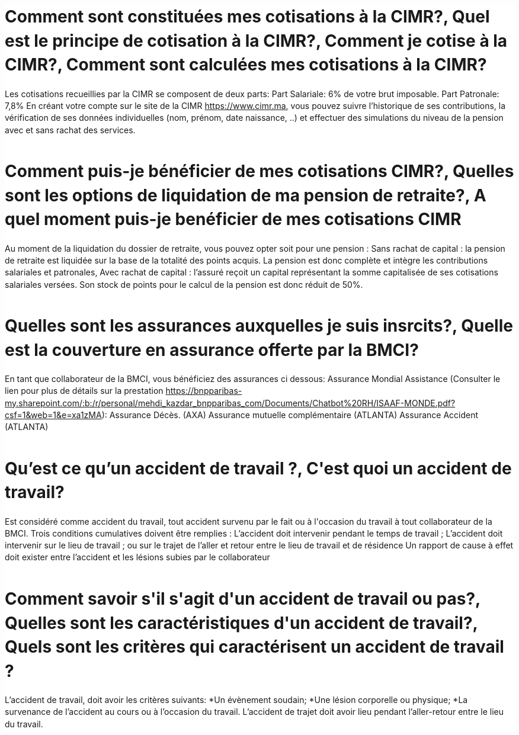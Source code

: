 
# Comment sont constituées mes cotisations à la CIMR?, Quel est le principe de cotisation à la CIMR?, Comment je cotise à la CIMR?, Comment sont calculées mes cotisations à la CIMR?
Les cotisations recueillies par la CIMR se composent de deux parts:
Part Salariale: 6%  de votre brut imposable.
Part Patronale: 7,8%
En créant votre compte sur le site de la CIMR https://www.cimr.ma, vous pouvez suivre l’historique de ses contributions, la vérification de ses données individuelles (nom, prénom, date naissance, ..) et effectuer des simulations du niveau de la pension avec et sans rachat des services.


# Comment puis-je bénéficier de mes cotisations CIMR?, Quelles sont les options de liquidation de ma pension de retraite?, A quel moment puis-je benéficier de mes cotisations CIMR
Au moment de la liquidation du dossier de retraite, vous pouvez opter soit pour une pension :
Sans rachat de capital : la pension de retraite est liquidée sur la base de la totalité des points acquis. La pension est donc complète et intègre les contributions salariales et patronales,
Avec rachat de capital : l’assuré reçoit un capital représentant la somme capitalisée de ses cotisations salariales versées. Son stock de points pour le calcul de la pension est donc réduit de 50%.


# Quelles sont  les assurances auxquelles je suis insrcits?, Quelle est la couverture en assurance offerte par la BMCI?
En tant que collaborateur de la BMCI,  vous bénéficiez des assurances ci dessous:
Assurance Mondial Assistance (Consulter le lien pour plus de détails sur la prestation https://bnpparibas-my.sharepoint.com/:b:/r/personal/mehdi_kazdar_bnpparibas_com/Documents/Chatbot%20RH/ISAAF-MONDE.pdf?csf=1&web=1&e=xa1zMA):
Assurance Décès. (AXA)
Assurance mutuelle complémentaire (ATLANTA)
Assurance Accident  (ATLANTA)


# Qu’est ce qu’un accident de travail ?, C'est quoi un accident de travail?
Est considéré comme accident du travail, tout accident survenu par le fait ou à l'occasion du travail à tout collaborateur de la BMCI. 
Trois conditions cumulatives doivent être remplies :
L’accident doit intervenir pendant le temps de travail ; 
L’accident doit intervenir sur le lieu de travail ; ou sur le trajet de l’aller et retour entre le lieu de travail et de résidence
Un rapport de cause à effet doit exister entre l’accident et les lésions subies par le collaborateur


# Comment savoir s'il s'agit d'un accident de travail ou pas?, Quelles sont les caractéristiques d'un accident de travail?, Quels sont les critères qui caractérisent un accident de travail ?
L’accident de travail, doit avoir les critères suivants: 
*Un évènement soudain;
*Une lésion corporelle ou physique;
*La survenance de l’accident au cours ou à l’occasion du travail.
L’accident de  trajet doit avoir lieu pendant l’aller-retour entre le lieu du travail.
